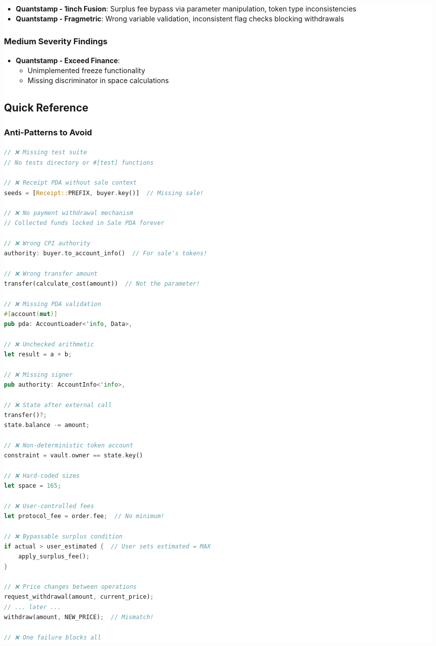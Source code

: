 - **Quantstamp - 1inch Fusion**: Surplus fee bypass via parameter manipulation, token type inconsistencies
- **Quantstamp - Fragmetric**: Wrong variable validation, inconsistent flag checks blocking withdrawals

### Medium Severity Findings
- **Quantstamp - Exceed Finance**:
  - Unimplemented freeze functionality
  - Missing discriminator in space calculations

## Quick Reference

### Anti-Patterns to Avoid
```rust
// ❌ Missing test suite
// No tests directory or #[test] functions

// ❌ Receipt PDA without sale context
seeds = [Receipt::PREFIX, buyer.key()]  // Missing sale!

// ❌ No payment withdrawal mechanism
// Collected funds locked in Sale PDA forever

// ❌ Wrong CPI authority
authority: buyer.to_account_info()  // For sale's tokens!

// ❌ Wrong transfer amount
transfer(calculate_cost(amount))  // Not the parameter!

// ❌ Missing PDA validation
#[account(mut)]
pub pda: AccountLoader<'info, Data>,

// ❌ Unchecked arithmetic
let result = a + b;

// ❌ Missing signer
pub authority: AccountInfo<'info>,

// ❌ State after external call
transfer()?;
state.balance -= amount;

// ❌ Non-deterministic token account
constraint = vault.owner == state.key()

// ❌ Hard-coded sizes
let space = 165;

// ❌ User-controlled fees
let protocol_fee = order.fee;  // No minimum!

// ❌ Bypassable surplus condition
if actual > user_estimated {  // User sets estimated = MAX
    apply_surplus_fee();
}

// ❌ Price changes between operations
request_withdrawal(amount, current_price);
// ... later ...
withdraw(amount, NEW_PRICE);  // Mismatch!

// ❌ One failure blocks all
```